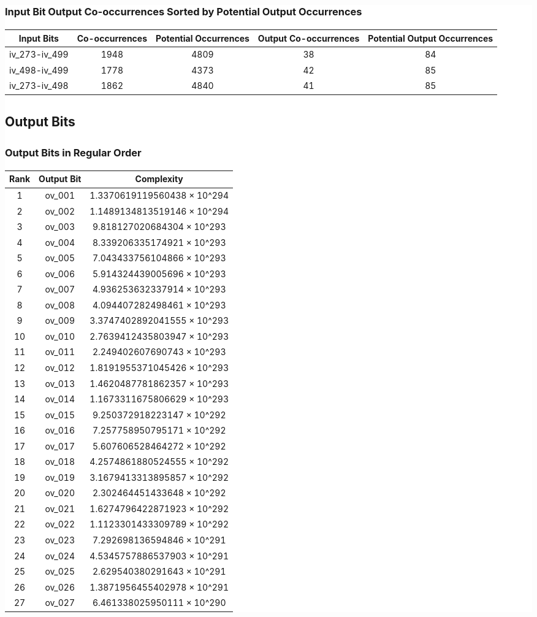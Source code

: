 ### Input Bit Output Co-occurrences Sorted by Potential Output Occurrences

| Input Bits | Co-occurrences | Potential Occurrences | Output Co-occurrences | Potential Output Occurrences |
|:----------:|:--------------:|:---------------------:|:---------------------:|:----------------------------:|
| iv_273-iv_499 | 1948 | 4809 | 38 | 84 |
| iv_498-iv_499 | 1778 | 4373 | 42 | 85 |
| iv_273-iv_498 | 1862 | 4840 | 41 | 85 |

## Output Bits

### Output Bits in Regular Order

| Rank | Output Bit | Complexity |
|:----:|:----------:|:----------:|
| 1 | ov_001 | 1.3370619119560438 × 10^294 |
| 2 | ov_002 | 1.1489134813519146 × 10^294 |
| 3 | ov_003 | 9.818127020684304 × 10^293 |
| 4 | ov_004 | 8.339206335174921 × 10^293 |
| 5 | ov_005 | 7.043433756104866 × 10^293 |
| 6 | ov_006 | 5.914324439005696 × 10^293 |
| 7 | ov_007 | 4.936253632337914 × 10^293 |
| 8 | ov_008 | 4.094407282498461 × 10^293 |
| 9 | ov_009 | 3.3747402892041555 × 10^293 |
| 10 | ov_010 | 2.7639412435803947 × 10^293 |
| 11 | ov_011 | 2.249402607690743 × 10^293 |
| 12 | ov_012 | 1.8191955371045426 × 10^293 |
| 13 | ov_013 | 1.4620487781862357 × 10^293 |
| 14 | ov_014 | 1.1673311675806629 × 10^293 |
| 15 | ov_015 | 9.250372918223147 × 10^292 |
| 16 | ov_016 | 7.257758950795171 × 10^292 |
| 17 | ov_017 | 5.607606528464272 × 10^292 |
| 18 | ov_018 | 4.2574861880524555 × 10^292 |
| 19 | ov_019 | 3.1679413313895857 × 10^292 |
| 20 | ov_020 | 2.302464451433648 × 10^292 |
| 21 | ov_021 | 1.6274796422871923 × 10^292 |
| 22 | ov_022 | 1.1123301433309789 × 10^292 |
| 23 | ov_023 | 7.292698136594846 × 10^291 |
| 24 | ov_024 | 4.5345757886537903 × 10^291 |
| 25 | ov_025 | 2.629540380291643 × 10^291 |
| 26 | ov_026 | 1.3871956455402978 × 10^291 |
| 27 | ov_027 | 6.461338025950111 × 10^290 |
